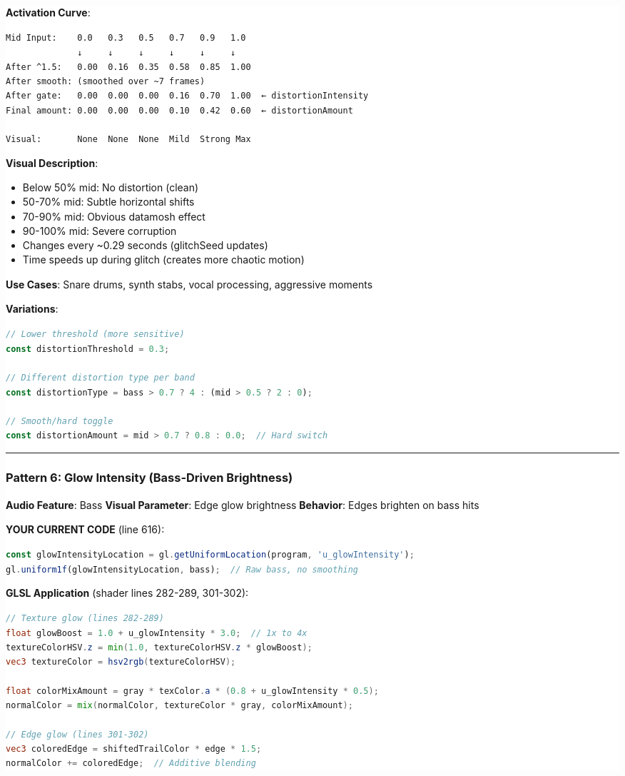 **Activation Curve**:
```
Mid Input:    0.0   0.3   0.5   0.7   0.9   1.0
              ↓     ↓     ↓     ↓     ↓     ↓
After ^1.5:   0.00  0.16  0.35  0.58  0.85  1.00
After smooth: (smoothed over ~7 frames)
After gate:   0.00  0.00  0.00  0.16  0.70  1.00  ← distortionIntensity
Final amount: 0.00  0.00  0.00  0.10  0.42  0.60  ← distortionAmount

Visual:       None  None  None  Mild  Strong Max
```

**Visual Description**:
- Below 50% mid: No distortion (clean)
- 50-70% mid: Subtle horizontal shifts
- 70-90% mid: Obvious datamosh effect
- 90-100% mid: Severe corruption
- Changes every ~0.29 seconds (glitchSeed updates)
- Time speeds up during glitch (creates more chaotic motion)

**Use Cases**: Snare drums, synth stabs, vocal processing, aggressive moments

**Variations**:
```javascript
// Lower threshold (more sensitive)
const distortionThreshold = 0.3;

// Different distortion type per band
const distortionType = bass > 0.7 ? 4 : (mid > 0.5 ? 2 : 0);

// Smooth/hard toggle
const distortionAmount = mid > 0.7 ? 0.8 : 0.0;  // Hard switch
```

---

### Pattern 6: Glow Intensity (Bass-Driven Brightness)

**Audio Feature**: Bass
**Visual Parameter**: Edge glow brightness
**Behavior**: Edges brighten on bass hits

**YOUR CURRENT CODE** (line 616):
```javascript
const glowIntensityLocation = gl.getUniformLocation(program, 'u_glowIntensity');
gl.uniform1f(glowIntensityLocation, bass);  // Raw bass, no smoothing
```

**GLSL Application** (shader lines 282-289, 301-302):
```glsl
// Texture glow (lines 282-289)
float glowBoost = 1.0 + u_glowIntensity * 3.0;  // 1x to 4x
textureColorHSV.z = min(1.0, textureColorHSV.z * glowBoost);
vec3 textureColor = hsv2rgb(textureColorHSV);

float colorMixAmount = gray * texColor.a * (0.8 + u_glowIntensity * 0.5);
normalColor = mix(normalColor, textureColor * gray, colorMixAmount);

// Edge glow (lines 301-302)
vec3 coloredEdge = shiftedTrailColor * edge * 1.5;
normalColor += coloredEdge;  // Additive blending
```
